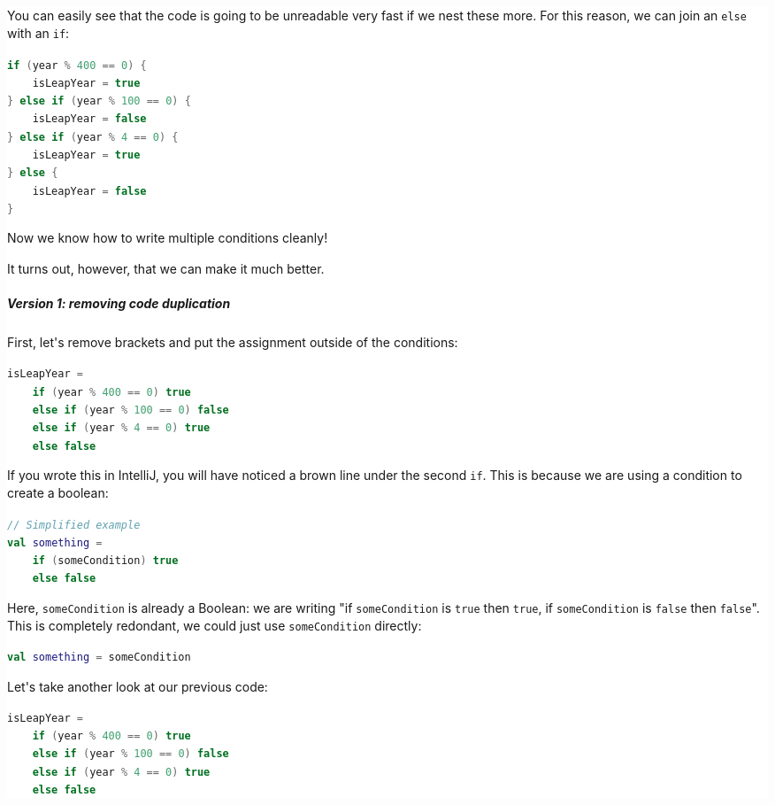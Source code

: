You can easily see that the code is going to be unreadable very fast if we nest these more. For this reason, we can join an `else` with an `if`:

```kotlin
if (year % 400 == 0) {
	isLeapYear = true
} else if (year % 100 == 0) {
	isLeapYear = false
} else if (year % 4 == 0) {
	isLeapYear = true
} else {
	isLeapYear = false
}
```

Now we know how to write multiple conditions cleanly!

It turns out, however, that we can make it much better.

##### Version 1: removing code duplication

First, let's remove brackets and put the assignment outside of the conditions:

```kotlin
isLeapYear =
	if (year % 400 == 0) true
	else if (year % 100 == 0) false
	else if (year % 4 == 0) true
	else false
```

If you wrote this in IntelliJ, you will have noticed a brown line under the second `if`. This is because we are using a condition to create a boolean:

```kotlin
// Simplified example
val something =
	if (someCondition) true
	else false
```

Here, `someCondition` is already a Boolean: we are writing "if `someCondition` is `true` then `true`, if `someCondition` is `false` then `false`". This is completely redondant, we could just use `someCondition` directly:

```kotlin
val something = someCondition
```

Let's take another look at our previous code:

```kotlin
isLeapYear =
	if (year % 400 == 0) true
	else if (year % 100 == 0) false
	else if (year % 4 == 0) true
	else false
```
